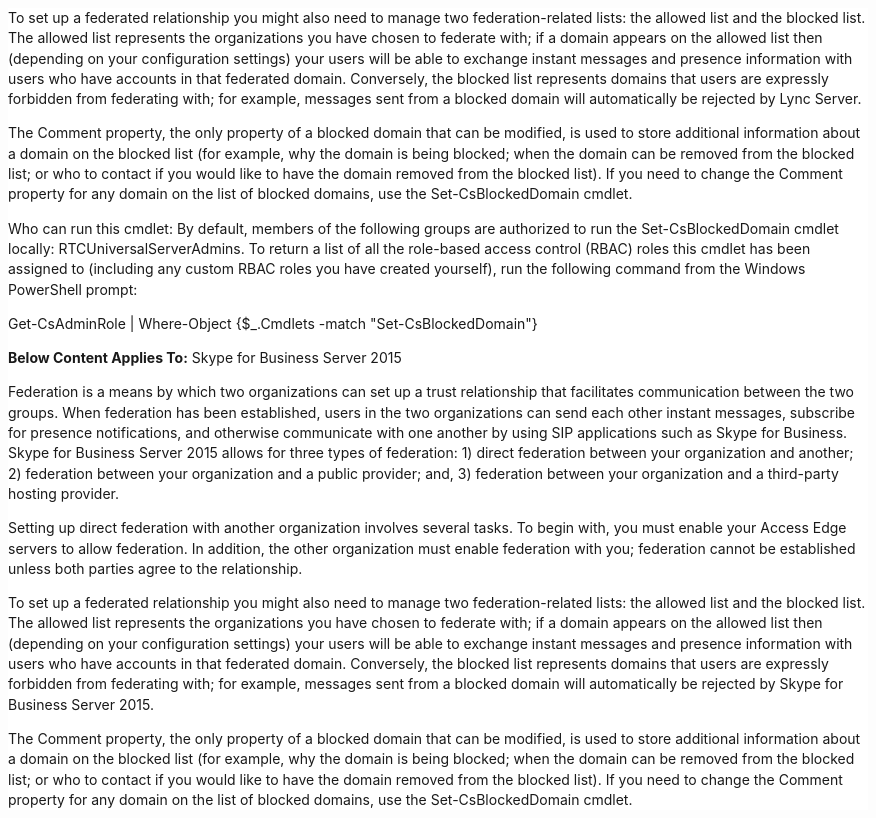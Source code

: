 To set up a federated relationship you might also need to manage two federation-related lists: the allowed list and the blocked list.
The allowed list represents the organizations you have chosen to federate with; if a domain appears on the allowed list then (depending on your configuration settings) your users will be able to exchange instant messages and presence information with users who have accounts in that federated domain.
Conversely, the blocked list represents domains that users are expressly forbidden from federating with; for example, messages sent from a blocked domain will automatically be rejected by Lync Server.

The Comment property, the only property of a blocked domain that can be modified, is used to store additional information about a domain on the blocked list (for example, why the domain is being blocked; when the domain can be removed from the blocked list; or who to contact if you would like to have the domain removed from the blocked list).
If you need to change the Comment property for any domain on the list of blocked domains, use the Set-CsBlockedDomain cmdlet.

Who can run this cmdlet: By default, members of the following groups are authorized to run the Set-CsBlockedDomain cmdlet locally: RTCUniversalServerAdmins.
To return a list of all the role-based access control (RBAC) roles this cmdlet has been assigned to (including any custom RBAC roles you have created yourself), run the following command from the Windows PowerShell prompt:

Get-CsAdminRole | Where-Object {$_.Cmdlets -match "Set-CsBlockedDomain"}

**Below Content Applies To:** Skype for Business Server 2015

Federation is a means by which two organizations can set up a trust relationship that facilitates communication between the two groups.
When federation has been established, users in the two organizations can send each other instant messages, subscribe for presence notifications, and otherwise communicate with one another by using SIP applications such as Skype for Business.
Skype for Business Server 2015 allows for three types of federation: 1) direct federation between your organization and another; 2) federation between your organization and a public provider; and, 3) federation between your organization and a third-party hosting provider.

Setting up direct federation with another organization involves several tasks.
To begin with, you must enable your Access Edge servers to allow federation.
In addition, the other organization must enable federation with you; federation cannot be established unless both parties agree to the relationship.

To set up a federated relationship you might also need to manage two federation-related lists: the allowed list and the blocked list.
The allowed list represents the organizations you have chosen to federate with; if a domain appears on the allowed list then (depending on your configuration settings) your users will be able to exchange instant messages and presence information with users who have accounts in that federated domain.
Conversely, the blocked list represents domains that users are expressly forbidden from federating with; for example, messages sent from a blocked domain will automatically be rejected by Skype for Business Server 2015.

The Comment property, the only property of a blocked domain that can be modified, is used to store additional information about a domain on the blocked list (for example, why the domain is being blocked; when the domain can be removed from the blocked list; or who to contact if you would like to have the domain removed from the blocked list).
If you need to change the Comment property for any domain on the list of blocked domains, use the Set-CsBlockedDomain cmdlet.
